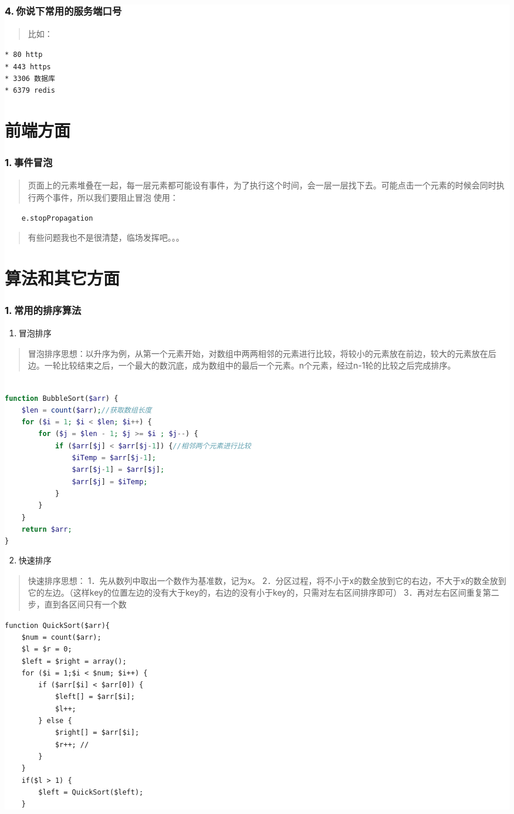 ### 4. 你说下常用的服务端口号
> 比如：

    * 80 http
    * 443 https
    * 3306 数据库
    * 6379 redis
 
 # 前端方面
 ### 1. 事件冒泡
 > 页面上的元素堆叠在一起，每一层元素都可能设有事件，为了执行这个时间，会一层一层找下去。可能点击一个元素的时候会同时执行两个事件，所以我们要阻止冒泡
> 使用：
```
    e.stopPropagation 
```

> 有些问题我也不是很清楚，临场发挥吧。。。

# 算法和其它方面
### 1. 常用的排序算法
1. 冒泡排序
> 冒泡排序思想：以升序为例，从第一个元素开始，对数组中两两相邻的元素进行比较，将较小的元素放在前边，较大的元素放在后边。一轮比较结束之后，一个最大的数沉底，成为数组中的最后一个元素。n个元素，经过n-1轮的比较之后完成排序。
```php

function BubbleSort($arr) {
    $len = count($arr);//获取数组长度
    for ($i = 1; $i < $len; $i++) {
        for ($j = $len - 1; $j >= $i ; $j--) {
            if ($arr[$j] < $arr[$j-1]) {//相邻两个元素进行比较
                $iTemp = $arr[$j-1];
                $arr[$j-1] = $arr[$j];
                $arr[$j] = $iTemp;
            }
        }
    }
    return $arr;
}
```
2. 快速排序
> 快速排序思想：
  1．先从数列中取出一个数作为基准数，记为x。
  2．分区过程，将不小于x的数全放到它的右边，不大于x的数全放到它的左边。（这样key的位置左边的没有大于key的，右边的没有小于key的，只需对左右区间排序即可）
  3．再对左右区间重复第二步，直到各区间只有一个数
```
function QuickSort($arr){
    $num = count($arr);
    $l = $r = 0;
    $left = $right = array();
    for ($i = 1;$i < $num; $i++) {
        if ($arr[$i] < $arr[0]) {
            $left[] = $arr[$i];
            $l++;
        } else {
            $right[] = $arr[$i];
            $r++; //
        }
    }
    if($l > 1) {
        $left = QuickSort($left);
    }
```